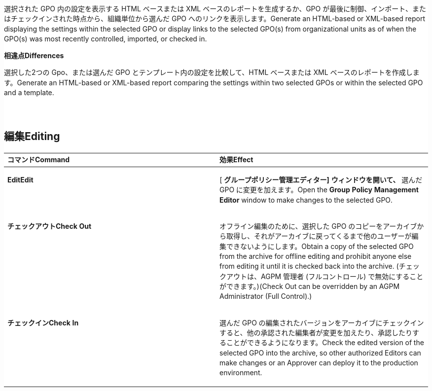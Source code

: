 <td align="left"><p><span data-ttu-id="e0146-123">選択された GPO 内の設定を表示する HTML ベースまたは XML ベースのレポートを生成するか、GPO が最後に制御、インポート、またはチェックインされた時点から、組織単位から選んだ GPO へのリンクを表示します。</span><span class="sxs-lookup"><span data-stu-id="e0146-123">Generate an HTML-based or XML-based report displaying the settings within the selected GPO or display links to the selected GPO(s) from organizational units as of when the GPO(s) was most recently controlled, imported, or checked in.</span></span></p></td>
</tr>
<tr class="even">
<td align="left"><p><strong><span data-ttu-id="e0146-124">相違点</span><span class="sxs-lookup"><span data-stu-id="e0146-124">Differences</span></span></strong></p></td>
<td align="left"><p><span data-ttu-id="e0146-125">選択した2つの Gpo、または選んだ GPO とテンプレート内の設定を比較して、HTML ベースまたは XML ベースのレポートを作成します。</span><span class="sxs-lookup"><span data-stu-id="e0146-125">Generate an HTML-based or XML-based report comparing the settings within two selected GPOs or within the selected GPO and a template.</span></span></p></td>
</tr>
</tbody>
</table>

 

## <span data-ttu-id="e0146-126">編集</span><span class="sxs-lookup"><span data-stu-id="e0146-126">Editing</span></span>


<table>
<colgroup>
<col width="50%" />
<col width="50%" />
</colgroup>
<thead>
<tr class="header">
<th align="left"><span data-ttu-id="e0146-127">コマンド</span><span class="sxs-lookup"><span data-stu-id="e0146-127">Command</span></span></th>
<th align="left"><span data-ttu-id="e0146-128">効果</span><span class="sxs-lookup"><span data-stu-id="e0146-128">Effect</span></span></th>
</tr>
</thead>
<tbody>
<tr class="odd">
<td align="left"><p><strong><span data-ttu-id="e0146-129">Edit</span><span class="sxs-lookup"><span data-stu-id="e0146-129">Edit</span></span></strong></p></td>
<td align="left"><p><span data-ttu-id="e0146-130">[ <strong> グループポリシー管理エディター] ウィンドウを開いて、 </strong> 選んだ GPO に変更を加えます。</span><span class="sxs-lookup"><span data-stu-id="e0146-130">Open the <strong>Group Policy Management Editor</strong> window to make changes to the selected GPO.</span></span></p></td>
</tr>
<tr class="even">
<td align="left"><p><strong><span data-ttu-id="e0146-131">チェックアウト</span><span class="sxs-lookup"><span data-stu-id="e0146-131">Check Out</span></span></strong></p></td>
<td align="left"><p><span data-ttu-id="e0146-132">オフライン編集のために、選択した GPO のコピーをアーカイブから取得し、それがアーカイブに戻ってくるまで他のユーザーが編集できないようにします。</span><span class="sxs-lookup"><span data-stu-id="e0146-132">Obtain a copy of the selected GPO from the archive for offline editing and prohibit anyone else from editing it until it is checked back into the archive.</span></span> <span data-ttu-id="e0146-133">(チェックアウトは、AGPM 管理者 (フルコントロール) で無効にすることができます。)</span><span class="sxs-lookup"><span data-stu-id="e0146-133">(Check Out can be overridden by an AGPM Administrator (Full Control).)</span></span></p></td>
</tr>
<tr class="odd">
<td align="left"><p><strong><span data-ttu-id="e0146-134">チェックイン</span><span class="sxs-lookup"><span data-stu-id="e0146-134">Check In</span></span></strong></p></td>
<td align="left"><p><span data-ttu-id="e0146-135">選んだ GPO の編集されたバージョンをアーカイブにチェックインすると、他の承認された編集者が変更を加えたり、承認したりすることができるようになります。</span><span class="sxs-lookup"><span data-stu-id="e0146-135">Check the edited version of the selected GPO into the archive, so other authorized Editors can make changes or an Approver can deploy it to the production environment.</span></span></p></td>
</tr>
<tr class="even">